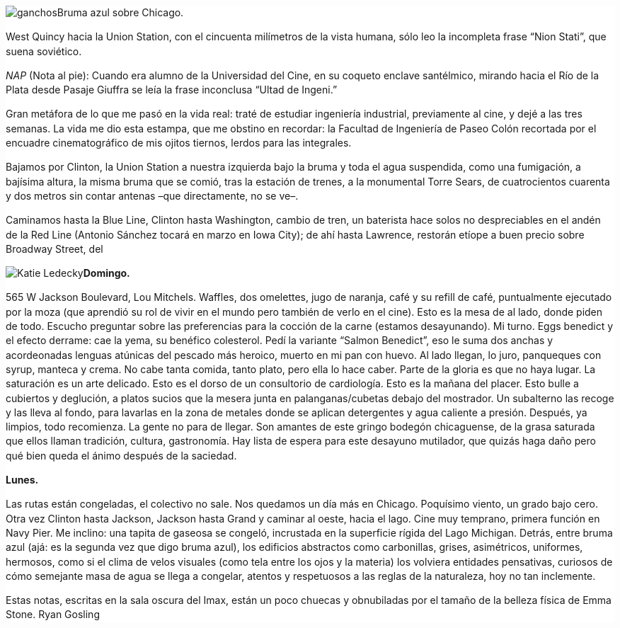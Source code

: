![ganchos](https://64.media.tumblr.com/505fa08fb8e246749ec2cf290815f6a9/tumblr_inline_pk0l6vWdIp1t6q87u_500.jpg)Bruma azul sobre Chicago. 

West Quincy hacia la Union Station, con el cincuenta milímetros de la vista humana, sólo leo la incompleta frase “Nion Stati”, que suena soviético. 

*NAP* (Nota al pie): Cuando era alumno de la Universidad del Cine, en su coqueto enclave santélmico, mirando hacia el Río de la Plata desde Pasaje Giuffra se leía la frase inconclusa “Ultad de Ingeni.” 

Gran metáfora de lo que me pasó en la vida real: traté de estudiar ingeniería industrial, previamente al cine, y dejé a las tres semanas. La vida me dio esta estampa, que me obstino en recordar: la Facultad de Ingeniería de Paseo Colón recortada por el encuadre cinematográfico de mis ojitos tiernos, lerdos para las integrales. 

Bajamos por Clinton, la Union Station a nuestra izquierda bajo la bruma y toda el agua suspendida, como una fumigación, a bajísima altura, la misma bruma que se comió, tras la estación de trenes, a la monumental Torre Sears, de cuatrocientos cuarenta y dos metros sin contar antenas –que directamente, no se ve–. 

Caminamos hasta la Blue Line, Clinton hasta Washington, cambio de tren, un baterista hace solos no despreciables en el andén de la Red Line (Antonio Sánchez tocará en marzo en Iowa City); de ahí hasta Lawrence, restorán etíope a buen precio sobre Broadway Street, del

![Katie Ledecky](https://64.media.tumblr.com/d90b3d20ba6f763565137bf56235ca23/tumblr_inline_pk0l6vEWn51t6q87u_250.jpg)**Domingo.** 

565 W Jackson Boulevard, Lou Mitchels. Waffles, dos omelettes, jugo de naranja, café y su refill de café, puntualmente ejecutado por la moza (que aprendió su rol de vivir en el mundo pero también de verlo en el cine). Esto es la mesa de al lado, donde piden de todo. Escucho preguntar sobre las preferencias para la cocción de la carne (estamos desayunando). Mi turno. Eggs benedict y el efecto derrame: cae la yema, su benéfico colesterol. Pedí la variante “Salmon Benedict”, eso le suma dos anchas y acordeonadas lenguas atúnicas del pescado más heroico, muerto en mi pan con huevo. Al lado llegan, lo juro, panqueques con syrup, manteca y crema. No cabe tanta comida, tanto plato, pero ella lo hace caber. Parte de la gloria es que no haya lugar. La saturación es un arte delicado. Esto es el dorso de un consultorio de cardiología. Esto es la mañana del placer. Esto bulle a cubiertos y deglución, a platos sucios que la mesera junta en palanganas/cubetas debajo del mostrador. Un subalterno las recoge y las lleva al fondo, para lavarlas en la zona de metales donde se aplican detergentes y agua caliente a presión. Después, ya limpios, todo recomienza. La gente no para de llegar. Son amantes de este gringo bodegón chicaguense, de la grasa saturada que ellos llaman tradición, cultura, gastronomía. Hay lista de espera para este desayuno mutilador, que quizás haga daño pero qué bien queda el ánimo después de la saciedad. 

**Lunes.** 

Las rutas están congeladas, el colectivo no sale. Nos quedamos un día más en Chicago. Poquísimo viento, un grado bajo cero. Otra vez Clinton hasta Jackson, Jackson hasta Grand y caminar al oeste, hacia el lago. Cine muy temprano, primera función en Navy Pier. Me inclino: una tapita de gaseosa se congeló, incrustada en la superficie rígida del Lago Michigan. Detrás, entre bruma azul (ajá: es la segunda vez que digo bruma azul), los edificios abstractos como carbonillas, grises, asimétricos, uniformes, hermosos, como si el clima de velos visuales (como tela entre los ojos y la materia) los volviera entidades pensativas, curiosos de cómo semejante masa de agua se llega a congelar, atentos y respetuosos a las reglas de la naturaleza, hoy no tan inclemente. 

Estas notas, escritas en la sala oscura del Imax, están un poco chuecas y obnubiladas por el tamaño de la belleza física de Emma Stone. Ryan Gosling 
